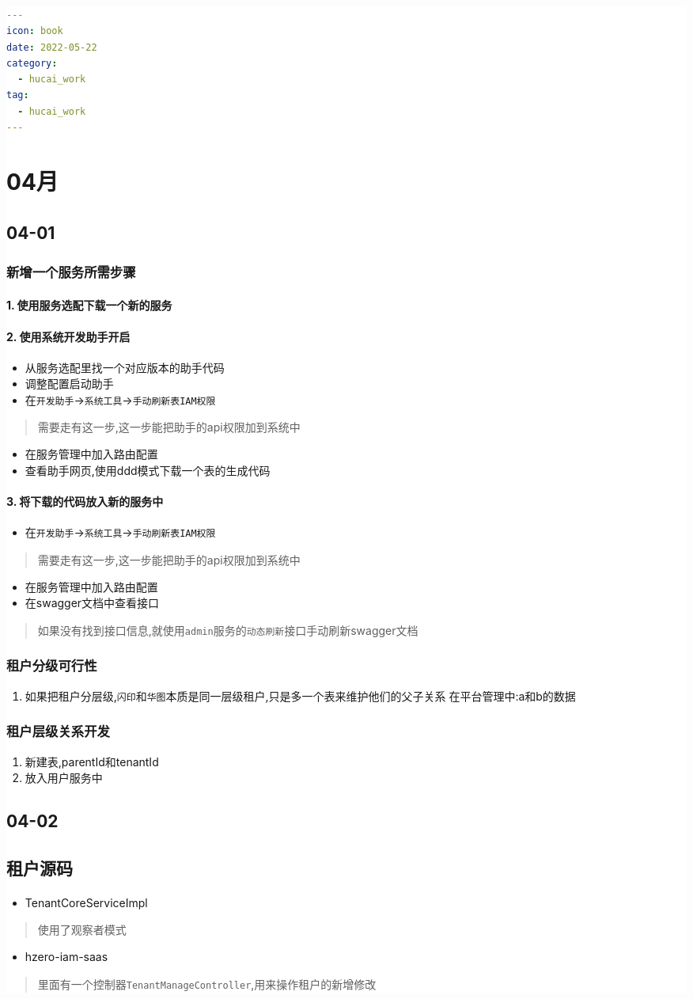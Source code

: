 ```yaml
---
icon: book
date: 2022-05-22
category:
  - hucai_work
tag:
  - hucai_work
---
```


# 04月

## 04-01

### 新增一个服务所需步骤
#### 1. 使用服务选配下载一个新的服务
#### 2. 使用系统开发助手开启
* 从服务选配里找一个对应版本的助手代码
* 调整配置启动助手
* 在`开发助手`->`系统工具`->`手动刷新表IAM权限`
> 需要走有这一步,这一步能把助手的api权限加到系统中
* 在服务管理中加入路由配置
* 查看助手网页,使用ddd模式下载一个表的生成代码
#### 3. 将下载的代码放入新的服务中
* 在`开发助手`->`系统工具`->`手动刷新表IAM权限`
> 需要走有这一步,这一步能把助手的api权限加到系统中
* 在服务管理中加入路由配置
* 在swagger文档中查看接口
> 如果没有找到接口信息,就使用`admin`服务的`动态刷新`接口手动刷新swagger文档

### 租户分级可行性
1. 如果把租户分层级,`闪印`和`华图`本质是同一层级租户,只是多一个表来维护他们的父子关系
在平台管理中:a和b的数据

### 租户层级关系开发
1. 新建表,parentId和tenantId
2. 放入用户服务中

## 04-02

## 租户源码
* TenantCoreServiceImpl
> 使用了观察者模式
* hzero-iam-saas
> 里面有一个控制器`TenantManageController`,用来操作租户的新增修改
